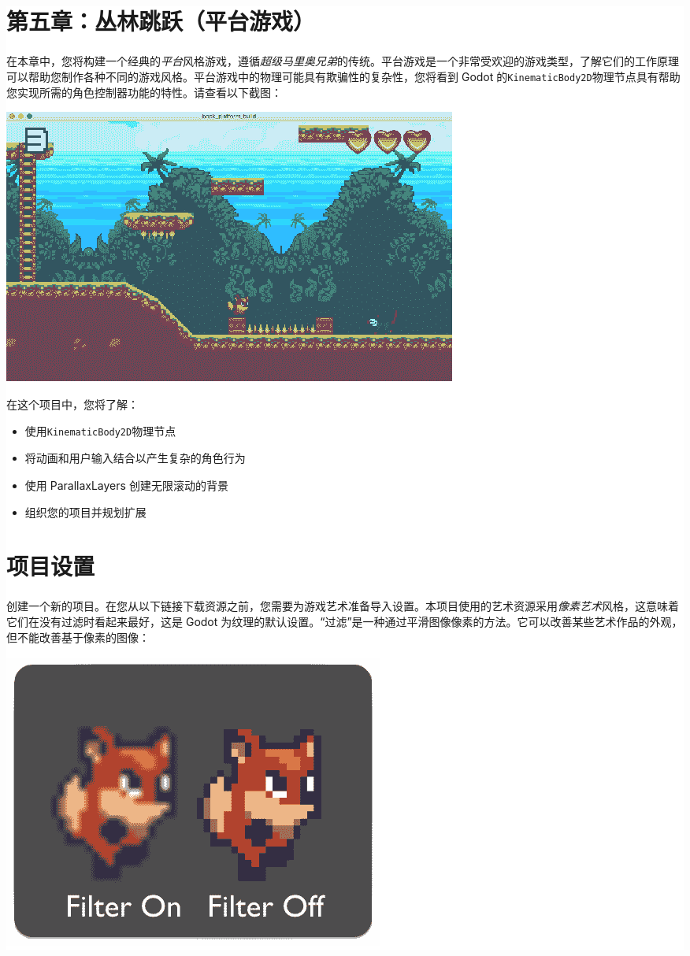 # 第五章：丛林跳跃（平台游戏）

在本章中，您将构建一个经典的*平台*风格游戏，遵循*超级马里奥兄弟*的传统。平台游戏是一个非常受欢迎的游戏类型，了解它们的工作原理可以帮助您制作各种不同的游戏风格。平台游戏中的物理可能具有欺骗性的复杂性，您将看到 Godot 的`KinematicBody2D`物理节点具有帮助您实现所需的角色控制器功能的特性。请查看以下截图：

![图片](img/fe628371-e6f4-4732-a422-8822890627da.png)

在这个项目中，您将了解：

+   使用`KinematicBody2D`物理节点

+   将动画和用户输入结合以产生复杂的角色行为

+   使用 ParallaxLayers 创建无限滚动的背景

+   组织您的项目并规划扩展

# 项目设置

创建一个新的项目。在您从以下链接下载资源之前，您需要为游戏艺术准备导入设置。本项目使用的艺术资源采用*像素艺术*风格，这意味着它们在没有过滤时看起来最好，这是 Godot 为纹理的默认设置。“过滤”是一种通过平滑图像像素的方法。它可以改善某些艺术作品的外观，但不能改善基于像素的图像：

![图片](img/2e2488db-691b-43fb-ad11-aef65d2434e0.png)
